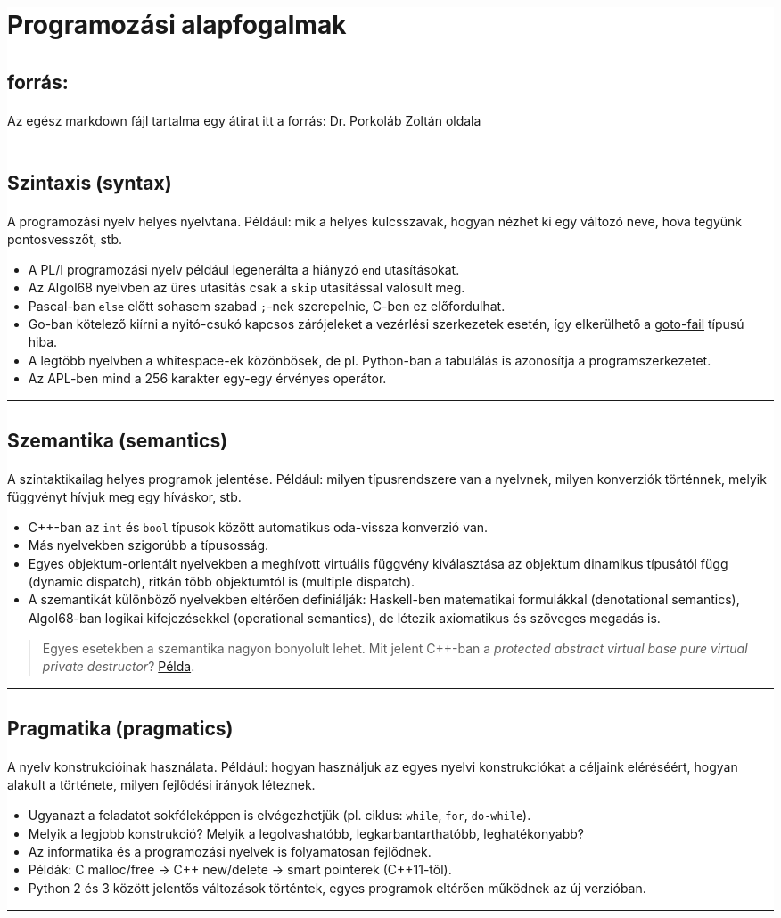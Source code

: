 # Programozási alapfogalmak
## forrás: 
Az egész markdown fájl tartalma egy átirat itt a forrás: [Dr. Porkoláb Zoltán oldala](https://gsd.web.elte.hu/lectures/imper/imper-lecture-1/)

---

## Szintaxis (syntax)

A programozási nyelv helyes nyelvtana. Például: mik a helyes kulcsszavak, hogyan nézhet ki egy változó neve, hova tegyünk pontosvesszőt, stb.

- A PL/I programozási nyelv például legenerálta a hiányzó `end` utasításokat.
- Az Algol68 nyelvben az üres utasítás csak a `skip` utasítással valósult meg.
- Pascal-ban `else` előtt sohasem szabad `;`-nek szerepelnie, C-ben ez előfordulhat.
- Go-ban kötelező kiírni a nyitó-csukó kapcsos zárójeleket a vezérlési szerkezetek esetén, így elkerülhető a [goto-fail](https://www.blackduck.com/blog/understanding-apple-goto-fail-vulnerability-2.html) típusú hiba.
- A legtöbb nyelvben a whitespace-ek közönbösek, de pl. Python-ban a tabulálás is azonosítja a programszerkezetet.
- Az APL-ben mind a 256 karakter egy-egy érvényes operátor.

---

## Szemantika (semantics)

A szintaktikailag helyes programok jelentése. Például: milyen típusrendszere van a nyelvnek, milyen konverziók történnek, melyik függvényt hívjuk meg egy híváskor, stb.

- C++-ban az `int` és `bool` típusok között automatikus oda-vissza konverzió van.
- Más nyelvekben szigorúbb a típusosság.
- Egyes objektum-orientált nyelvekben a meghívott virtuális függvény kiválasztása az objektum dinamikus típusától függ (dynamic dispatch), ritkán több objektumtól is (multiple dispatch).
- A szemantikát különböző nyelvekben eltérően definiálják: Haskell-ben matematikai formulákkal (denotational semantics), Algol68-ban logikai kifejezésekkel (operational semantics), de létezik axiomatikus és szöveges megadás is.

> Egyes esetekben a szemantika nagyon bonyolult lehet. Mit jelent C++-ban a *protected abstract virtual base pure virtual private destructor*? [Példa](https://stackoverflow.com/questions/3618760/c-protected-abstract-virtual-base-pure-virtual-private-destructor).

---

## Pragmatika (pragmatics)

A nyelv konstrukcióinak használata. Például: hogyan használjuk az egyes nyelvi konstrukciókat a céljaink eléréséért, hogyan alakult a története, milyen fejlődési irányok léteznek.

- Ugyanazt a feladatot sokféleképpen is elvégezhetjük (pl. ciklus: `while`, `for`, `do-while`).
- Melyik a legjobb konstrukció? Melyik a legolvashatóbb, legkarbantarthatóbb, leghatékonyabb?
- Az informatika és a programozási nyelvek is folyamatosan fejlődnek.
- Példák: C malloc/free → C++ new/delete → smart pointerek (C++11-től).
- Python 2 és 3 között jelentős változások történtek, egyes programok eltérően működnek az új verzióban.

---